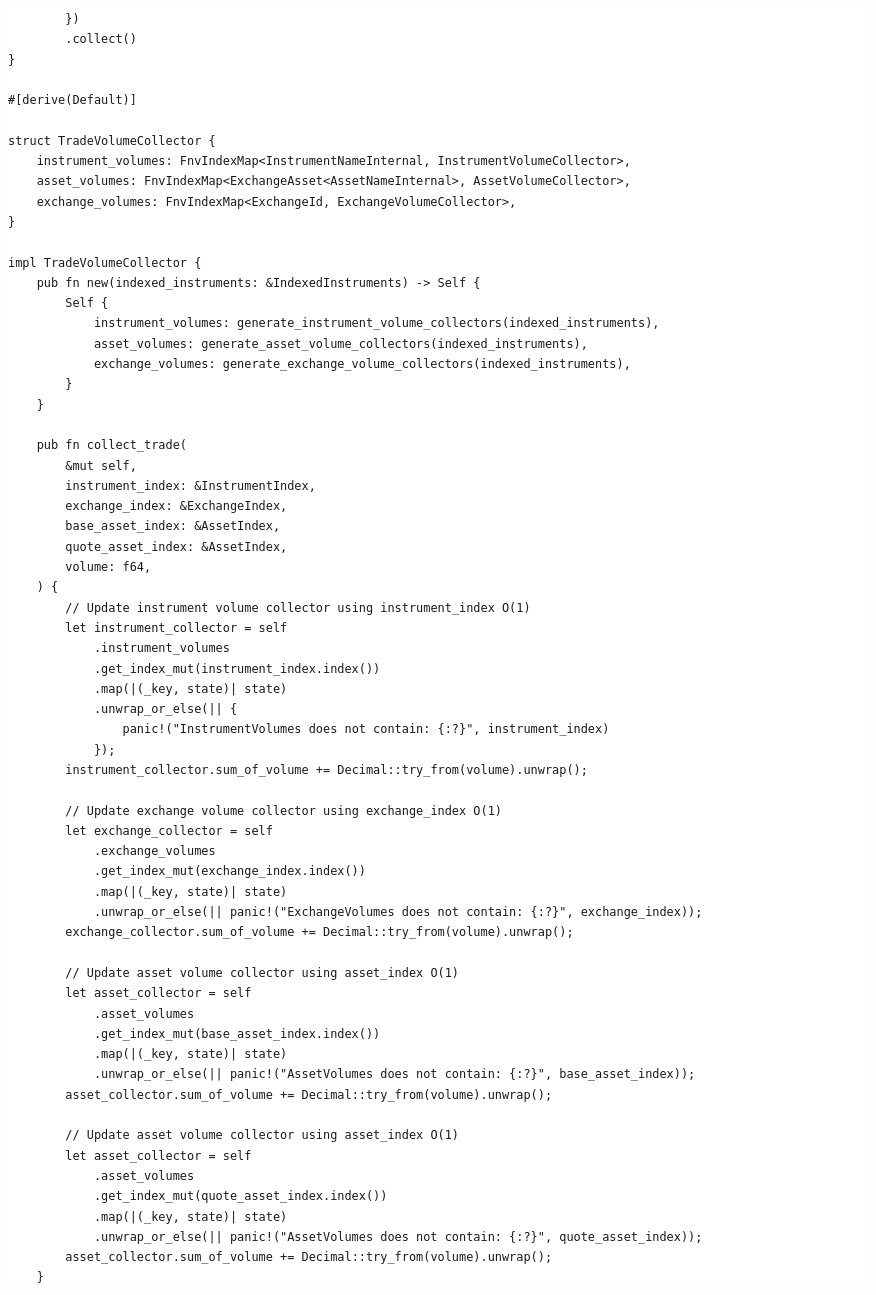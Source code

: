 ```rust,no_run
        })
        .collect()
}

#[derive(Default)]

struct TradeVolumeCollector {
    instrument_volumes: FnvIndexMap<InstrumentNameInternal, InstrumentVolumeCollector>,
    asset_volumes: FnvIndexMap<ExchangeAsset<AssetNameInternal>, AssetVolumeCollector>,
    exchange_volumes: FnvIndexMap<ExchangeId, ExchangeVolumeCollector>,
}

impl TradeVolumeCollector {
    pub fn new(indexed_instruments: &IndexedInstruments) -> Self {
        Self {
            instrument_volumes: generate_instrument_volume_collectors(indexed_instruments),
            asset_volumes: generate_asset_volume_collectors(indexed_instruments),
            exchange_volumes: generate_exchange_volume_collectors(indexed_instruments),
        }
    }

    pub fn collect_trade(
        &mut self,
        instrument_index: &InstrumentIndex,
        exchange_index: &ExchangeIndex,
        base_asset_index: &AssetIndex,
        quote_asset_index: &AssetIndex,
        volume: f64,
    ) {
        // Update instrument volume collector using instrument_index O(1)
        let instrument_collector = self
            .instrument_volumes
            .get_index_mut(instrument_index.index())
            .map(|(_key, state)| state)
            .unwrap_or_else(|| {
                panic!("InstrumentVolumes does not contain: {:?}", instrument_index)
            });
        instrument_collector.sum_of_volume += Decimal::try_from(volume).unwrap();

        // Update exchange volume collector using exchange_index O(1)
        let exchange_collector = self
            .exchange_volumes
            .get_index_mut(exchange_index.index())
            .map(|(_key, state)| state)
            .unwrap_or_else(|| panic!("ExchangeVolumes does not contain: {:?}", exchange_index));
        exchange_collector.sum_of_volume += Decimal::try_from(volume).unwrap();

        // Update asset volume collector using asset_index O(1)
        let asset_collector = self
            .asset_volumes
            .get_index_mut(base_asset_index.index())
            .map(|(_key, state)| state)
            .unwrap_or_else(|| panic!("AssetVolumes does not contain: {:?}", base_asset_index));
        asset_collector.sum_of_volume += Decimal::try_from(volume).unwrap();

        // Update asset volume collector using asset_index O(1)
        let asset_collector = self
            .asset_volumes
            .get_index_mut(quote_asset_index.index())
            .map(|(_key, state)| state)
            .unwrap_or_else(|| panic!("AssetVolumes does not contain: {:?}", quote_asset_index));
        asset_collector.sum_of_volume += Decimal::try_from(volume).unwrap();
    }
```

[crates-badge]: https://img.shields.io/crates/v/barter.svg
[crates-url]: https://crates.io/crates/barter
[mit-badge]: https://img.shields.io/badge/license-MIT-blue.svg
[mit-url]: https://github.com/barter-rs/barter-rs/blob/develop/LICENSE
[discord-badge]: https://img.shields.io/discord/910237311332151317.svg?logo=discord&style=flat-square
[discord-url]: https://discord.gg/wE7RqhnQMV
[`Barter`]: https://crates.io/crates/barter
[`Barter-Data`]: https://crates.io/crates/barter-data
[`Barter-Execution`]: https://crates.io/crates/barter-execution
[`Barter-Integration`]: https://crates.io/crates/barter-integration
[API Documentation]: https://docs.rs/barter/latest/barter/
[Chat]: https://discord.gg/wE7RqhnQMV
[barter-examples]: https://github.com/barter-rs/barter-rs/tree/develop/barter/examples
[MIT license]: https://github.com/barter-rs/barter-rs/blob/develop/LICENSE